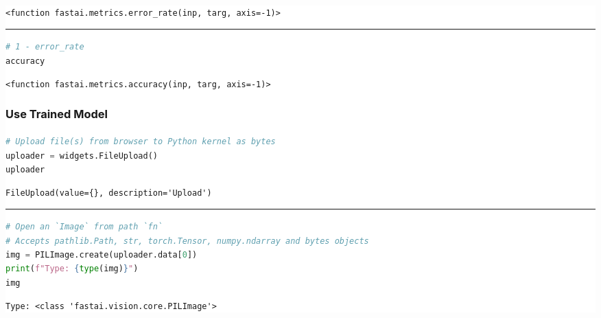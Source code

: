 
```text
<function fastai.metrics.error_rate(inp, targ, axis=-1)>
```

------


```python
# 1 - error_rate
accuracy
```


```text
<function fastai.metrics.accuracy(inp, targ, axis=-1)>
```



### Use Trained Model


```python
# Upload file(s) from browser to Python kernel as bytes
uploader = widgets.FileUpload()
uploader
```


```text
FileUpload(value={}, description='Upload')
```

------

```python
# Open an `Image` from path `fn`
# Accepts pathlib.Path, str, torch.Tensor, numpy.ndarray and bytes objects
img = PILImage.create(uploader.data[0])
print(f"Type: {type(img)}")
img
```

```text
Type: <class 'fastai.vision.core.PILImage'>
```
